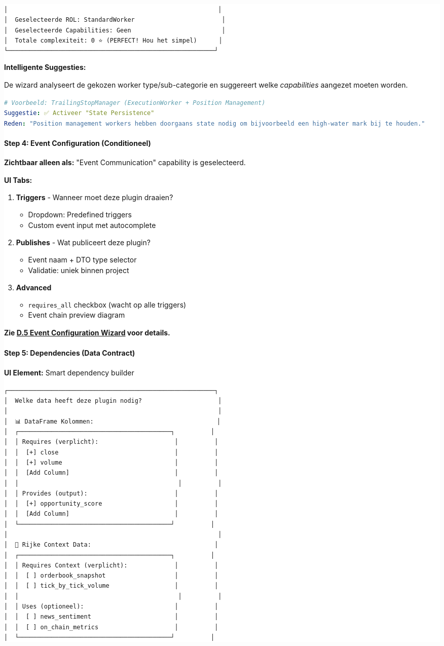 ```
│                                                          │
│  Geselecteerde ROL: StandardWorker                        │
│  Geselecteerde Capabilities: Geen                         │
│  Totale complexiteit: 0 ⭐ (PERFECT! Hou het simpel)      │
└─────────────────────────────────────────────────────────┘
```
**Intelligente Suggesties:**

De wizard analyseert de gekozen worker type/sub-categorie en suggereert welke *capabilities* aangezet moeten worden.

```yaml
# Voorbeeld: TrailingStopManager (ExecutionWorker + Position Management)
Suggestie: ✅ Activeer "State Persistence"
Reden: "Position management workers hebben doorgaans state nodig om bijvoorbeeld een high-water mark bij te houden."
```

#### **Step 4: Event Configuration (Conditioneel)**

**Zichtbaar alleen als:** "Event Communication" capability is geselecteerd.

**UI Tabs:**

1. **Triggers** - Wanneer moet deze plugin draaien?
   - Dropdown: Predefined triggers
   - Custom event input met autocomplete
   
2. **Publishes** - Wat publiceert deze plugin?
   - Event naam + DTO type selector
   - Validatie: uniek binnen project

3. **Advanced**
   - `requires_all` checkbox (wacht op alle triggers)
   - Event chain preview diagram

**Zie [D.5 Event Configuration Wizard](#d5-event-configuration-wizard) voor details.**

#### **Step 5: Dependencies (Data Contract)**

**UI Element:** Smart dependency builder

```
┌─────────────────────────────────────────────────────────┐
│  Welke data heeft deze plugin nodig?                     │
│                                                          │
│  📊 DataFrame Kolommen:                                  │
│  ┌──────────────────────────────────────────┐          │
│  │ Requires (verplicht):                     │          │
│  │  [+] close                                │          │
│  │  [+] volume                               │          │
│  │  [Add Column]                             │          │
│  │                                            │          │
│  │ Provides (output):                        │          │
│  │  [+] opportunity_score                    │          │
│  │  [Add Column]                             │          │
│  └──────────────────────────────────────────┘          │
│                                                          │
│  🎯 Rijke Context Data:                                  │
│  ┌──────────────────────────────────────────┐          │
│  │ Requires Context (verplicht):             │          │
│  │  [ ] orderbook_snapshot                   │          │
│  │  [ ] tick_by_tick_volume                  │          │
│  │                                            │          │
│  │ Uses (optioneel):                         │          │
│  │  [ ] news_sentiment                       │          │
│  │  [ ] on_chain_metrics                     │          │
│  └──────────────────────────────────────────┘          │
```